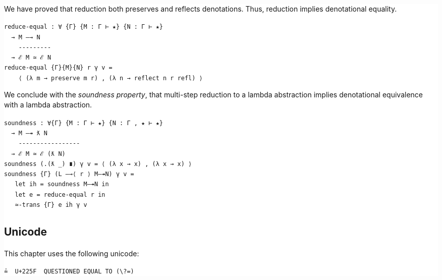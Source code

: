 We have proved that reduction both preserves and reflects
denotations. Thus, reduction implies denotational equality.

```
reduce-equal : ∀ {Γ} {M : Γ ⊢ ★} {N : Γ ⊢ ★}
  → M —→ N
    ---------
  → ℰ M ≃ ℰ N
reduce-equal {Γ}{M}{N} r γ v =
    ⟨ (λ m → preserve m r) , (λ n → reflect n r refl) ⟩
```

We conclude with the _soundness property_, that multi-step reduction
to a lambda abstraction implies denotational equivalence with a lambda
abstraction.

```
soundness : ∀{Γ} {M : Γ ⊢ ★} {N : Γ , ★ ⊢ ★}
  → M —↠ ƛ N
    -----------------
  → ℰ M ≃ ℰ (ƛ N)
soundness (.(ƛ _) ∎) γ v = ⟨ (λ x → x) , (λ x → x) ⟩
soundness {Γ} (L —→⟨ r ⟩ M—↠N) γ v =
   let ih = soundness M—↠N in
   let e = reduce-equal r in
   ≃-trans {Γ} e ih γ v
```


## Unicode

This chapter uses the following unicode:

    ≟  U+225F  QUESTIONED EQUAL TO (\?=)
